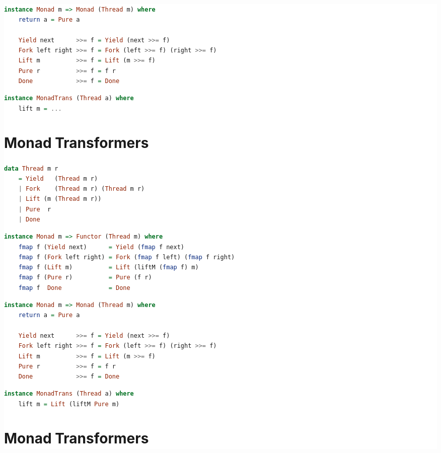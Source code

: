 ~~~ haskell
instance Monad m => Monad (Thread m) where
    return a = Pure a

    Yield next      >>= f = Yield (next >>= f)
    Fork left right >>= f = Fork (left >>= f) (right >>= f)
    Lift m          >>= f = Lift (m >>= f)
    Pure r          >>= f = f r
    Done            >>= f = Done
~~~

~~~ haskell
instance MonadTrans (Thread a) where
    lift m = ...
~~~

# Monad Transformers

~~~ haskell
data Thread m r
    = Yield   (Thread m r)
    | Fork    (Thread m r) (Thread m r)
    | Lift (m (Thread m r))
    | Pure  r
    | Done
~~~

~~~ haskell
instance Monad m => Functor (Thread m) where
    fmap f (Yield next)      = Yield (fmap f next)
    fmap f (Fork left right) = Fork (fmap f left) (fmap f right)
    fmap f (Lift m)          = Lift (liftM (fmap f) m)
    fmap f (Pure r)          = Pure (f r)
    fmap f  Done             = Done
~~~

~~~ haskell
instance Monad m => Monad (Thread m) where
    return a = Pure a

    Yield next      >>= f = Yield (next >>= f)
    Fork left right >>= f = Fork (left >>= f) (right >>= f)
    Lift m          >>= f = Lift (m >>= f)
    Pure r          >>= f = f r
    Done            >>= f = Done
~~~

~~~ haskell
instance MonadTrans (Thread a) where
    lift m = Lift (liftM Pure m)
~~~

# Monad Transformers
